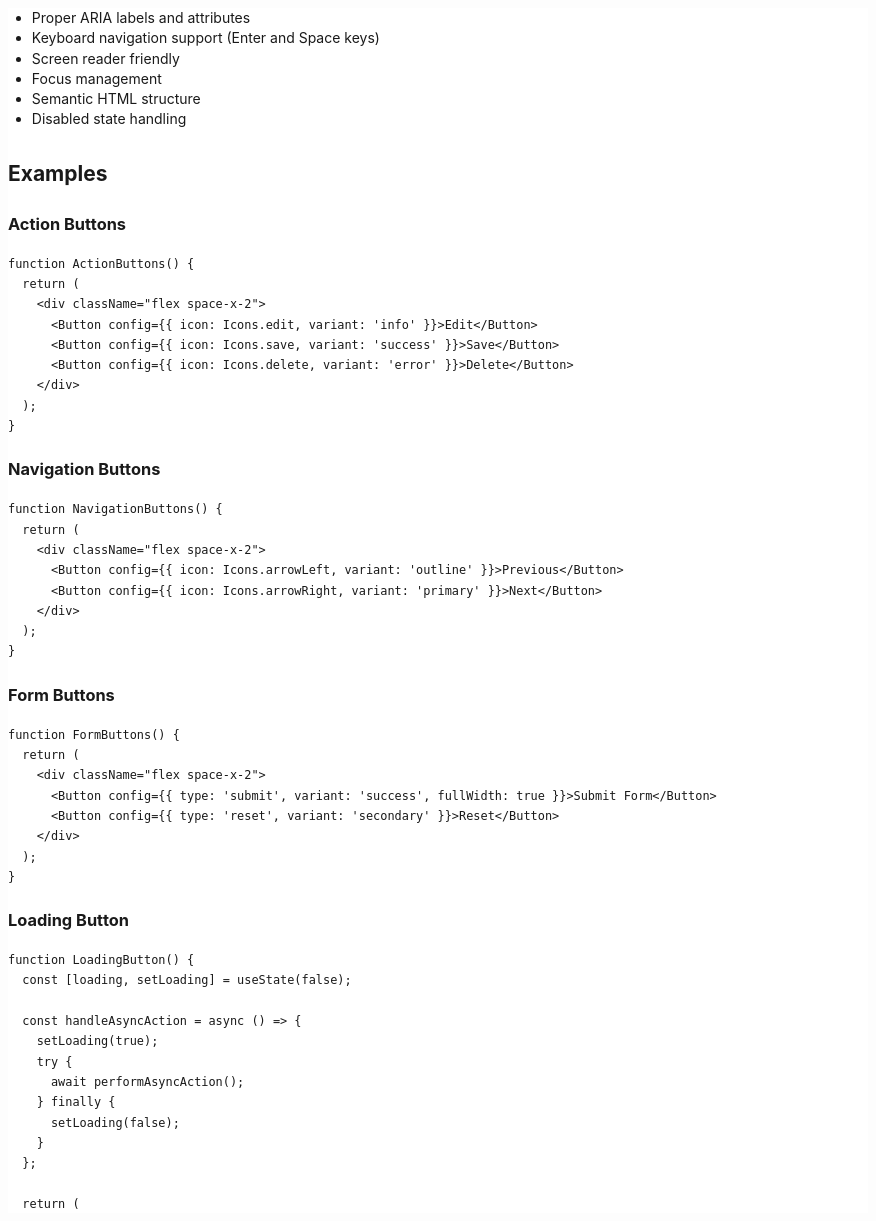 - Proper ARIA labels and attributes
- Keyboard navigation support (Enter and Space keys)
- Screen reader friendly
- Focus management
- Semantic HTML structure
- Disabled state handling

## Examples

### Action Buttons

```tsx
function ActionButtons() {
  return (
    <div className="flex space-x-2">
      <Button config={{ icon: Icons.edit, variant: 'info' }}>Edit</Button>
      <Button config={{ icon: Icons.save, variant: 'success' }}>Save</Button>
      <Button config={{ icon: Icons.delete, variant: 'error' }}>Delete</Button>
    </div>
  );
}
```

### Navigation Buttons

```tsx
function NavigationButtons() {
  return (
    <div className="flex space-x-2">
      <Button config={{ icon: Icons.arrowLeft, variant: 'outline' }}>Previous</Button>
      <Button config={{ icon: Icons.arrowRight, variant: 'primary' }}>Next</Button>
    </div>
  );
}
```

### Form Buttons

```tsx
function FormButtons() {
  return (
    <div className="flex space-x-2">
      <Button config={{ type: 'submit', variant: 'success', fullWidth: true }}>Submit Form</Button>
      <Button config={{ type: 'reset', variant: 'secondary' }}>Reset</Button>
    </div>
  );
}
```

### Loading Button

```tsx
function LoadingButton() {
  const [loading, setLoading] = useState(false);

  const handleAsyncAction = async () => {
    setLoading(true);
    try {
      await performAsyncAction();
    } finally {
      setLoading(false);
    }
  };

  return (
```